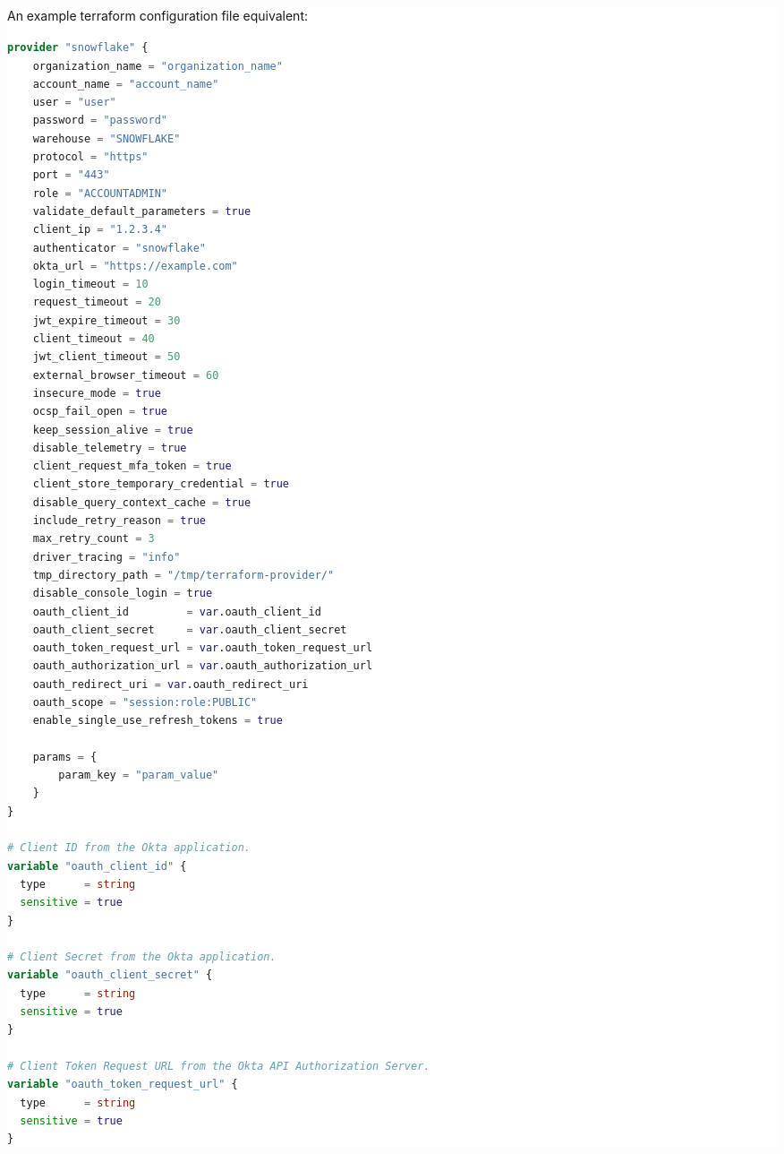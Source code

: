 An example terraform configuration file equivalent:

```terraform
provider "snowflake" {
	organization_name = "organization_name"
	account_name = "account_name"
	user = "user"
	password = "password"
	warehouse = "SNOWFLAKE"
	protocol = "https"
	port = "443"
	role = "ACCOUNTADMIN"
	validate_default_parameters = true
	client_ip = "1.2.3.4"
	authenticator = "snowflake"
	okta_url = "https://example.com"
	login_timeout = 10
	request_timeout = 20
	jwt_expire_timeout = 30
	client_timeout = 40
	jwt_client_timeout = 50
	external_browser_timeout = 60
	insecure_mode = true
	ocsp_fail_open = true
	keep_session_alive = true
	disable_telemetry = true
	client_request_mfa_token = true
	client_store_temporary_credential = true
	disable_query_context_cache = true
	include_retry_reason = true
	max_retry_count = 3
	driver_tracing = "info"
	tmp_directory_path = "/tmp/terraform-provider/"
	disable_console_login = true
	oauth_client_id         = var.oauth_client_id
	oauth_client_secret     = var.oauth_client_secret
	oauth_token_request_url = var.oauth_token_request_url
	oauth_authorization_url = var.oauth_authorization_url
	oauth_redirect_uri = var.oauth_redirect_uri
	oauth_scope = "session:role:PUBLIC"
	enable_single_use_refresh_tokens = true

	params = {
		param_key = "param_value"
	}
}

# Client ID from the Okta application.
variable "oauth_client_id" {
  type      = string
  sensitive = true
}

# Client Secret from the Okta application.
variable "oauth_client_secret" {
  type      = string
  sensitive = true
}

# Client Token Request URL from the Okta API Authorization Server.
variable "oauth_token_request_url" {
  type      = string
  sensitive = true
}
```